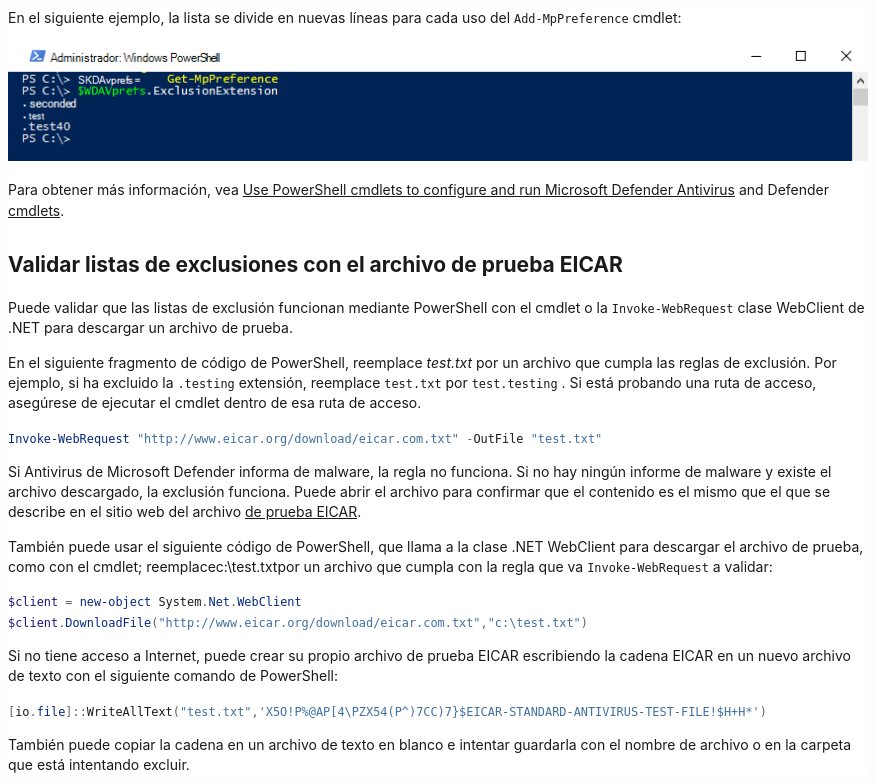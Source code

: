 En el siguiente ejemplo, la lista se divide en nuevas líneas para cada uso del `Add-MpPreference` cmdlet:

![Salida de PowerShell que muestra solo las entradas de la lista de exclusión](images/defender/wdav-powershell-get-exclusions-variable.png)

Para obtener más información, vea [Use PowerShell cmdlets to configure and run Microsoft Defender Antivirus](use-powershell-cmdlets-microsoft-defender-antivirus.md) and Defender [cmdlets](/powershell/module/defender/).

<a id="validate"></a>

## <a name="validate-exclusions-lists-with-the-eicar-test-file"></a>Validar listas de exclusiones con el archivo de prueba EICAR

Puede validar que las listas de exclusión funcionan mediante PowerShell con el cmdlet o la `Invoke-WebRequest` clase WebClient de .NET para descargar un archivo de prueba.

En el siguiente fragmento de código de PowerShell, reemplace *test.txt* por un archivo que cumpla las reglas de exclusión. Por ejemplo, si ha excluido la `.testing` extensión, reemplace `test.txt` por `test.testing` . Si está probando una ruta de acceso, asegúrese de ejecutar el cmdlet dentro de esa ruta de acceso.

```PowerShell
Invoke-WebRequest "http://www.eicar.org/download/eicar.com.txt" -OutFile "test.txt"
```

Si Antivirus de Microsoft Defender informa de malware, la regla no funciona. Si no hay ningún informe de malware y existe el archivo descargado, la exclusión funciona. Puede abrir el archivo para confirmar que el contenido es el mismo que el que se describe en el sitio web del archivo [de prueba EICAR](http://www.eicar.org/86-0-Intended-use.html).

También puede usar el siguiente código de PowerShell, que llama a la clase .NET WebClient para descargar el archivo de prueba, como con el cmdlet; reemplacec:\test.txtpor un archivo que cumpla con la regla que va `Invoke-WebRequest` a validar: 

```PowerShell
$client = new-object System.Net.WebClient
$client.DownloadFile("http://www.eicar.org/download/eicar.com.txt","c:\test.txt")
```

Si no tiene acceso a Internet, puede crear su propio archivo de prueba EICAR escribiendo la cadena EICAR en un nuevo archivo de texto con el siguiente comando de PowerShell:

```PowerShell
[io.file]::WriteAllText("test.txt",'X5O!P%@AP[4\PZX54(P^)7CC)7}$EICAR-STANDARD-ANTIVIRUS-TEST-FILE!$H+H*')
```

También puede copiar la cadena en un archivo de texto en blanco e intentar guardarla con el nombre de archivo o en la carpeta que está intentando excluir.
